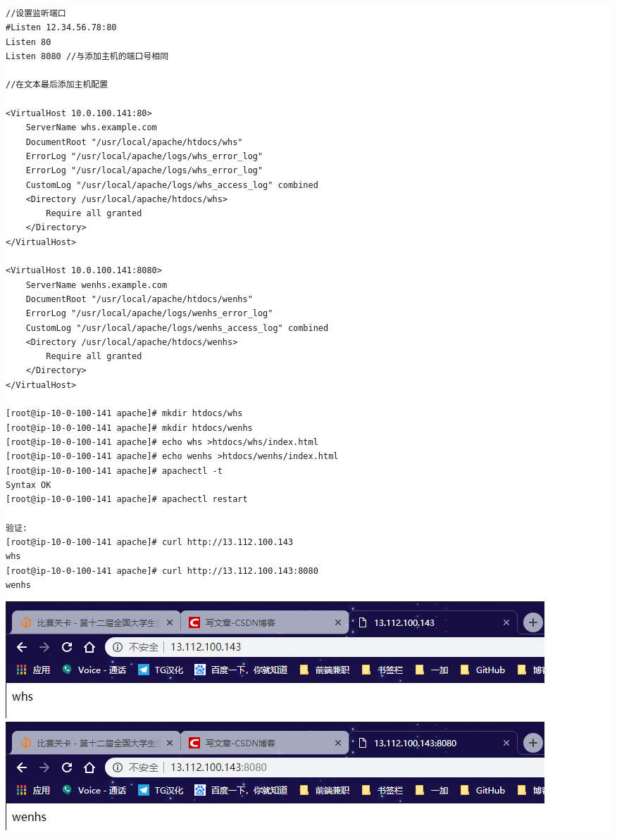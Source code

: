 ```
//设置监听端口
#Listen 12.34.56.78:80
Listen 80
Listen 8080 //与添加主机的端口号相同

//在文本最后添加主机配置

<VirtualHost 10.0.100.141:80>
    ServerName whs.example.com
    DocumentRoot "/usr/local/apache/htdocs/whs"
    ErrorLog "/usr/local/apache/logs/whs_error_log"
    ErrorLog "/usr/local/apache/logs/whs_error_log"
    CustomLog "/usr/local/apache/logs/whs_access_log" combined
    <Directory /usr/local/apache/htdocs/whs>
        Require all granted
    </Directory>
</VirtualHost>

<VirtualHost 10.0.100.141:8080>
    ServerName wenhs.example.com
    DocumentRoot "/usr/local/apache/htdocs/wenhs"
    ErrorLog "/usr/local/apache/logs/wenhs_error_log"
    CustomLog "/usr/local/apache/logs/wenhs_access_log" combined
    <Directory /usr/local/apache/htdocs/wenhs>
        Require all granted
    </Directory>
</VirtualHost>

[root@ip-10-0-100-141 apache]# mkdir htdocs/whs
[root@ip-10-0-100-141 apache]# mkdir htdocs/wenhs
[root@ip-10-0-100-141 apache]# echo whs >htdocs/whs/index.html
[root@ip-10-0-100-141 apache]# echo wenhs >htdocs/wenhs/index.html
[root@ip-10-0-100-141 apache]# apachectl -t
Syntax OK
[root@ip-10-0-100-141 apache]# apachectl restart

验证:
[root@ip-10-0-100-141 apache]# curl http://13.112.100.143
whs
[root@ip-10-0-100-141 apache]# curl http://13.112.100.143:8080
wenhs
```

![httpd2](../../img/20190421144705802.png)
![httpd3](../../img/20190421144733518.png)
